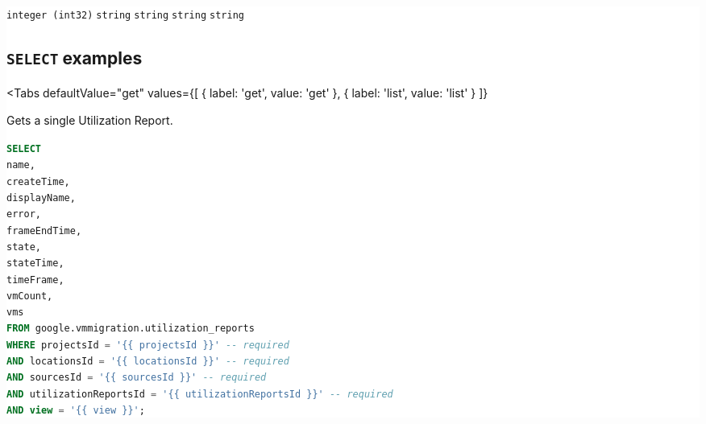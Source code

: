 </tr>
<tr id="parameter-pageSize">
    <td><CopyableCode code="pageSize" /></td>
    <td><code>integer (int32)</code></td>
    <td></td>
</tr>
<tr id="parameter-pageToken">
    <td><CopyableCode code="pageToken" /></td>
    <td><code>string</code></td>
    <td></td>
</tr>
<tr id="parameter-requestId">
    <td><CopyableCode code="requestId" /></td>
    <td><code>string</code></td>
    <td></td>
</tr>
<tr id="parameter-utilizationReportId">
    <td><CopyableCode code="utilizationReportId" /></td>
    <td><code>string</code></td>
    <td></td>
</tr>
<tr id="parameter-view">
    <td><CopyableCode code="view" /></td>
    <td><code>string</code></td>
    <td></td>
</tr>
</tbody>
</table>

## `SELECT` examples

<Tabs
    defaultValue="get"
    values={[
        { label: 'get', value: 'get' },
        { label: 'list', value: 'list' }
    ]}
>
<TabItem value="get">

Gets a single Utilization Report.

```sql
SELECT
name,
createTime,
displayName,
error,
frameEndTime,
state,
stateTime,
timeFrame,
vmCount,
vms
FROM google.vmmigration.utilization_reports
WHERE projectsId = '{{ projectsId }}' -- required
AND locationsId = '{{ locationsId }}' -- required
AND sourcesId = '{{ sourcesId }}' -- required
AND utilizationReportsId = '{{ utilizationReportsId }}' -- required
AND view = '{{ view }}';
```
</TabItem>
<TabItem value="list">
